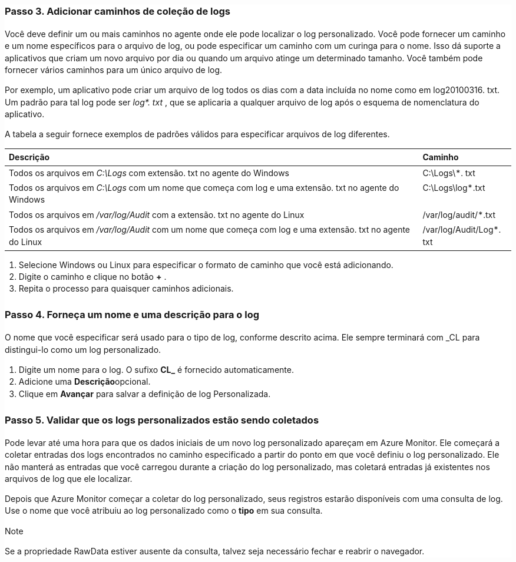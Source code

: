 ### <a name="step-3-add-log-collection-paths"></a>Passo 3. Adicionar caminhos de coleção de logs
Você deve definir um ou mais caminhos no agente onde ele pode localizar o log personalizado.  Você pode fornecer um caminho e um nome específicos para o arquivo de log, ou pode especificar um caminho com um curinga para o nome. Isso dá suporte a aplicativos que criam um novo arquivo por dia ou quando um arquivo atinge um determinado tamanho. Você também pode fornecer vários caminhos para um único arquivo de log.

Por exemplo, um aplicativo pode criar um arquivo de log todos os dias com a data incluída no nome como em log20100316. txt. Um padrão para tal log pode ser *log\*. txt* , que se aplicaria a qualquer arquivo de log após o esquema de nomenclatura do aplicativo.

A tabela a seguir fornece exemplos de padrões válidos para especificar arquivos de log diferentes.

| Descrição | Caminho |
|:--- |:--- |
| Todos os arquivos em *C:\Logs* com extensão. txt no agente do Windows |C:\Logs\\\*. txt |
| Todos os arquivos em *C:\Logs* com um nome que começa com log e uma extensão. txt no agente do Windows |C:\Logs\log\*.txt |
| Todos os arquivos em */var/log/Audit* com a extensão. txt no agente do Linux |/var/log/audit/*.txt |
| Todos os arquivos em */var/log/Audit* com um nome que começa com log e uma extensão. txt no agente do Linux |/var/log/Audit/Log\*. txt |

1. Selecione Windows ou Linux para especificar o formato de caminho que você está adicionando.
2. Digite o caminho e clique no botão **+** .
3. Repita o processo para quaisquer caminhos adicionais.

### <a name="step-4-provide-a-name-and-description-for-the-log"></a>Passo 4. Forneça um nome e uma descrição para o log
O nome que você especificar será usado para o tipo de log, conforme descrito acima.  Ele sempre terminará com _CL para distingui-lo como um log personalizado.

1. Digite um nome para o log.  O sufixo **CL\_** é fornecido automaticamente.
2. Adicione uma **Descrição**opcional.
3. Clique em **Avançar** para salvar a definição de log Personalizada.

### <a name="step-5-validate-that-the-custom-logs-are-being-collected"></a>Passo 5. Validar que os logs personalizados estão sendo coletados
Pode levar até uma hora para que os dados iniciais de um novo log personalizado apareçam em Azure Monitor.  Ele começará a coletar entradas dos logs encontrados no caminho especificado a partir do ponto em que você definiu o log personalizado.  Ele não manterá as entradas que você carregou durante a criação do log personalizado, mas coletará entradas já existentes nos arquivos de log que ele localizar.

Depois que Azure Monitor começar a coletar do log personalizado, seus registros estarão disponíveis com uma consulta de log.  Use o nome que você atribuiu ao log personalizado como o **tipo** em sua consulta.

> [!NOTE]
> Se a propriedade RawData estiver ausente da consulta, talvez seja necessário fechar e reabrir o navegador.
